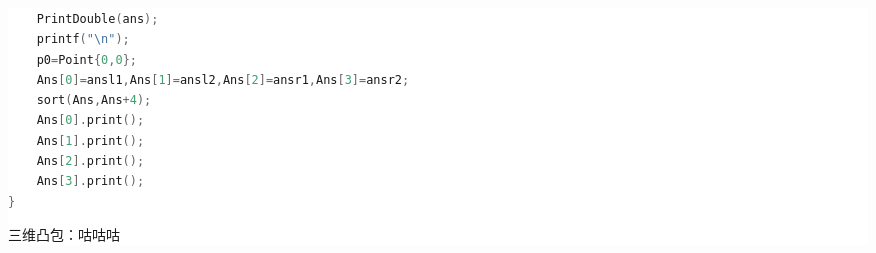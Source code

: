```cpp
    PrintDouble(ans);
    printf("\n");
    p0=Point{0,0};
    Ans[0]=ansl1,Ans[1]=ansl2,Ans[2]=ansr1,Ans[3]=ansr2;
    sort(Ans,Ans+4);
    Ans[0].print();
    Ans[1].print();
    Ans[2].print();
    Ans[3].print();
}
```

三维凸包：咕咕咕